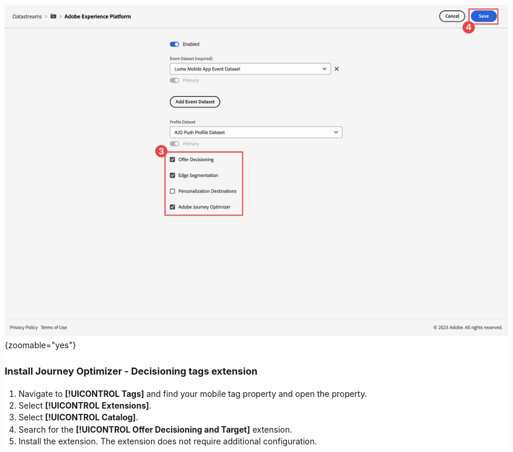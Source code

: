    ![AEP datastream configuration](assets/datastream-aep-configuration-offers.png){zoomable="yes"}

   


### Install Journey Optimizer - Decisioning tags extension

1. Navigate to **[!UICONTROL Tags]** and find your mobile tag property and open the property.
1. Select **[!UICONTROL Extensions]**.
1. Select **[!UICONTROL Catalog]**.
1. Search for the **[!UICONTROL Offer Decisioning and Target]** extension.
1. Install the extension. The extension does not require additional configuration.
